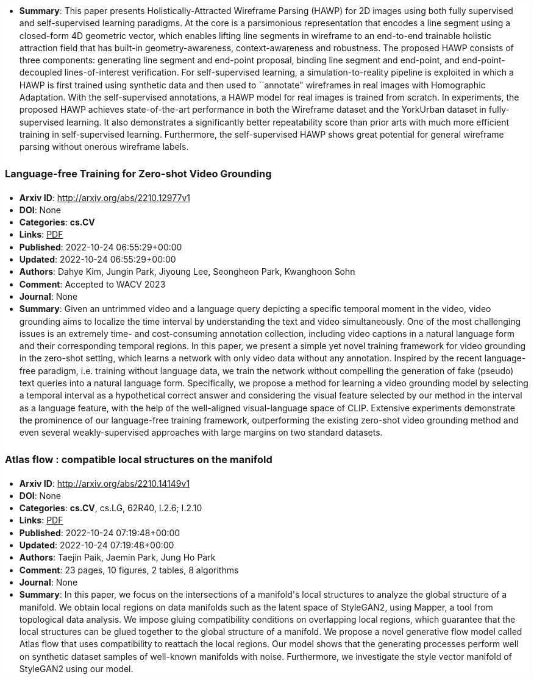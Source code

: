 - **Summary**: This paper presents Holistically-Attracted Wireframe Parsing (HAWP) for 2D images using both fully supervised and self-supervised learning paradigms. At the core is a parsimonious representation that encodes a line segment using a closed-form 4D geometric vector, which enables lifting line segments in wireframe to an end-to-end trainable holistic attraction field that has built-in geometry-awareness, context-awareness and robustness. The proposed HAWP consists of three components: generating line segment and end-point proposal, binding line segment and end-point, and end-point-decoupled lines-of-interest verification. For self-supervised learning, a simulation-to-reality pipeline is exploited in which a HAWP is first trained using synthetic data and then used to ``annotate" wireframes in real images with Homographic Adaptation. With the self-supervised annotations, a HAWP model for real images is trained from scratch. In experiments, the proposed HAWP achieves state-of-the-art performance in both the Wireframe dataset and the YorkUrban dataset in fully-supervised learning. It also demonstrates a significantly better repeatability score than prior arts with much more efficient training in self-supervised learning. Furthermore, the self-supervised HAWP shows great potential for general wireframe parsing without onerous wireframe labels.



### Language-free Training for Zero-shot Video Grounding
- **Arxiv ID**: http://arxiv.org/abs/2210.12977v1
- **DOI**: None
- **Categories**: **cs.CV**
- **Links**: [PDF](http://arxiv.org/pdf/2210.12977v1)
- **Published**: 2022-10-24 06:55:29+00:00
- **Updated**: 2022-10-24 06:55:29+00:00
- **Authors**: Dahye Kim, Jungin Park, Jiyoung Lee, Seongheon Park, Kwanghoon Sohn
- **Comment**: Accepted to WACV 2023
- **Journal**: None
- **Summary**: Given an untrimmed video and a language query depicting a specific temporal moment in the video, video grounding aims to localize the time interval by understanding the text and video simultaneously. One of the most challenging issues is an extremely time- and cost-consuming annotation collection, including video captions in a natural language form and their corresponding temporal regions. In this paper, we present a simple yet novel training framework for video grounding in the zero-shot setting, which learns a network with only video data without any annotation. Inspired by the recent language-free paradigm, i.e. training without language data, we train the network without compelling the generation of fake (pseudo) text queries into a natural language form. Specifically, we propose a method for learning a video grounding model by selecting a temporal interval as a hypothetical correct answer and considering the visual feature selected by our method in the interval as a language feature, with the help of the well-aligned visual-language space of CLIP. Extensive experiments demonstrate the prominence of our language-free training framework, outperforming the existing zero-shot video grounding method and even several weakly-supervised approaches with large margins on two standard datasets.



### Atlas flow : compatible local structures on the manifold
- **Arxiv ID**: http://arxiv.org/abs/2210.14149v1
- **DOI**: None
- **Categories**: **cs.CV**, cs.LG, 62R40, I.2.6; I.2.10
- **Links**: [PDF](http://arxiv.org/pdf/2210.14149v1)
- **Published**: 2022-10-24 07:19:48+00:00
- **Updated**: 2022-10-24 07:19:48+00:00
- **Authors**: Taejin Paik, Jaemin Park, Jung Ho Park
- **Comment**: 23 pages, 10 figures, 2 tables, 8 algorithms
- **Journal**: None
- **Summary**: In this paper, we focus on the intersections of a manifold's local structures to analyze the global structure of a manifold. We obtain local regions on data manifolds such as the latent space of StyleGAN2, using Mapper, a tool from topological data analysis. We impose gluing compatibility conditions on overlapping local regions, which guarantee that the local structures can be glued together to the global structure of a manifold. We propose a novel generative flow model called Atlas flow that uses compatibility to reattach the local regions. Our model shows that the generating processes perform well on synthetic dataset samples of well-known manifolds with noise. Furthermore, we investigate the style vector manifold of StyleGAN2 using our model.
